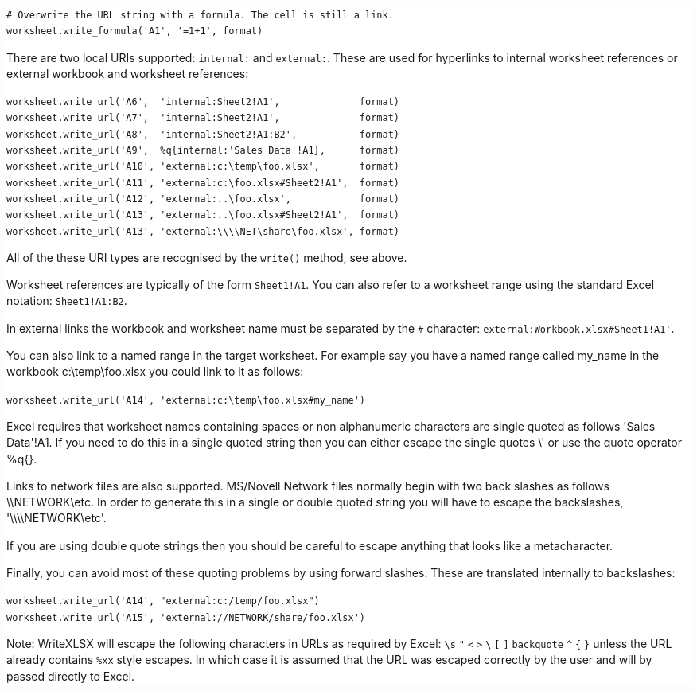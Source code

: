     # Overwrite the URL string with a formula. The cell is still a link.
    worksheet.write_formula('A1', '=1+1', format)

There are two local URIs supported: `internal:` and `external:`.
These are used for hyperlinks to internal worksheet references or external workbook and worksheet references:

    worksheet.write_url('A6',  'internal:Sheet2!A1',              format)
    worksheet.write_url('A7',  'internal:Sheet2!A1',              format)
    worksheet.write_url('A8',  'internal:Sheet2!A1:B2',           format)
    worksheet.write_url('A9',  %q{internal:'Sales Data'!A1},      format)
    worksheet.write_url('A10', 'external:c:\temp\foo.xlsx',       format)
    worksheet.write_url('A11', 'external:c:\foo.xlsx#Sheet2!A1',  format)
    worksheet.write_url('A12', 'external:..\foo.xlsx',            format)
    worksheet.write_url('A13', 'external:..\foo.xlsx#Sheet2!A1',  format)
    worksheet.write_url('A13', 'external:\\\\NET\share\foo.xlsx', format)

All of the these URI types are recognised by the `write()` method, see above.

Worksheet references are typically of the form `Sheet1!A1`.
You can also refer to a worksheet range using the standard Excel notation: `Sheet1!A1:B2`.

In external links the workbook and worksheet name must be separated by the `#` character: `external:Workbook.xlsx#Sheet1!A1'`.

You can also link to a named range in the target worksheet.
For example say you have a named range called my_name in the workbook c:\temp\foo.xlsx you could link to it as follows:

    worksheet.write_url('A14', 'external:c:\temp\foo.xlsx#my_name')

Excel requires that worksheet names containing spaces or non alphanumeric characters
are single quoted as follows 'Sales Data'!A1.
If you need to do this in a single quoted string then you can either escape the single quotes \\'
or use the quote operator %q{}.

Links to network files are also supported.
MS/Novell Network files normally begin with two back slashes as follows \\\\NETWORK\etc.
In order to generate this in a single or double quoted string
you will have to escape the backslashes, '\\\\\\\\NETWORK\\etc'.

If you are using double quote strings then you should be careful to escape anything
that looks like a metacharacter.

Finally, you can avoid most of these quoting problems by using forward slashes.
These are translated internally to backslashes:

    worksheet.write_url('A14', "external:c:/temp/foo.xlsx")
    worksheet.write_url('A15', 'external://NETWORK/share/foo.xlsx')

Note: WriteXLSX will escape the following characters in URLs as required by Excel:
`\s` `"` `<` `>` `\` `[` `]` `backquote` `^` `{` `}` unless the URL already contains `%xx` style escapes.
In which case it is assumed that the URL was escaped correctly by the user and will by passed directly to Excel.


[CELL NOTATION]: worksheet.html#cell-notation
[CELL FORMATTING]: cell_formatting.html#cell_formatting
[COLOURS IN EXCEL]: colors.html#colors
[DATA VALIDATION IN EXCEL]: data_validation.html#data_validation
[DATES AND TIME IN EXCEL]: dates_and_time.html#dates_and_time
[Chart Documentation]: chart.html#chart
[FORMULAS AND FUNCTIONS IN EXCEL]: formulas_and_functions.html#formulas_and_functions
[CONDITIONAL FORMATTING IN EXCEL]: conditional_formatting.html#conditional_formatting
[SPARKLINES IN EXCEL]: sparklines.html#sparklines
[TABLES IN EXCEL]: tables.html#tables
[insert_chart()]: worksheet.html#insert_chart